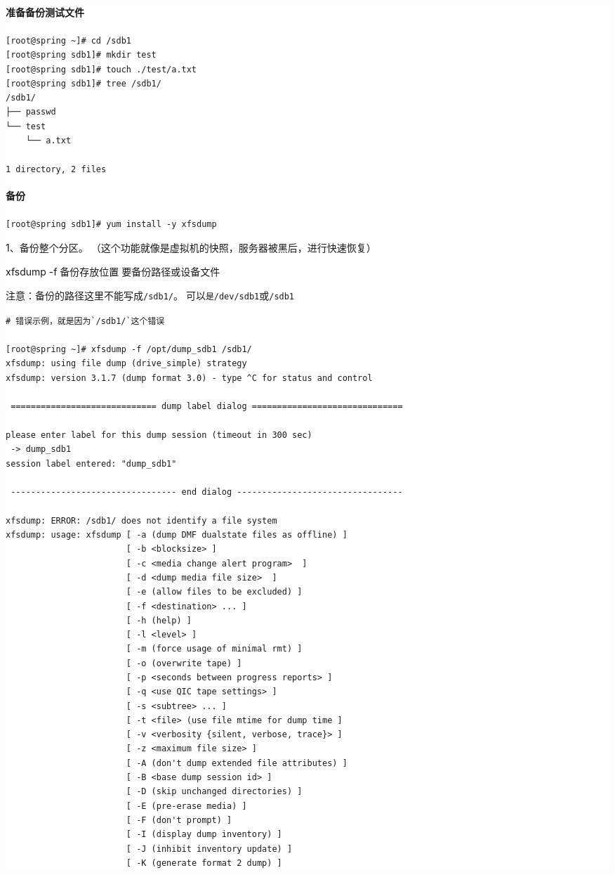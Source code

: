 #### 准备备份测试文件

```
[root@spring ~]# cd /sdb1
[root@spring sdb1]# mkdir test
[root@spring sdb1]# touch ./test/a.txt
[root@spring sdb1]# tree /sdb1/
/sdb1/
├── passwd
└── test
    └── a.txt

1 directory, 2 files
```

#### 备份

```
[root@spring sdb1]# yum install -y xfsdump
```

1、备份整个分区。 （这个功能就像是虚拟机的快照，服务器被黑后，进行快速恢复）

xfsdump -f 备份存放位置 要备份路径或设备文件

注意：备份的路径这里不能写成`/sdb1/`。 可以`是/dev/sdb1`或`/sdb1`

```
# 错误示例，就是因为`/sdb1/`这个错误

[root@spring ~]# xfsdump -f /opt/dump_sdb1 /sdb1/
xfsdump: using file dump (drive_simple) strategy
xfsdump: version 3.1.7 (dump format 3.0) - type ^C for status and control

 ============================= dump label dialog ==============================

please enter label for this dump session (timeout in 300 sec)
 -> dump_sdb1
session label entered: "dump_sdb1"

 --------------------------------- end dialog ---------------------------------

xfsdump: ERROR: /sdb1/ does not identify a file system
xfsdump: usage: xfsdump [ -a (dump DMF dualstate files as offline) ]
                        [ -b <blocksize> ]
                        [ -c <media change alert program>  ]
                        [ -d <dump media file size>  ]
                        [ -e (allow files to be excluded) ]
                        [ -f <destination> ... ]
                        [ -h (help) ]
                        [ -l <level> ]
                        [ -m (force usage of minimal rmt) ]
                        [ -o (overwrite tape) ]
                        [ -p <seconds between progress reports> ]
                        [ -q <use QIC tape settings> ]
                        [ -s <subtree> ... ]
                        [ -t <file> (use file mtime for dump time ]
                        [ -v <verbosity {silent, verbose, trace}> ]
                        [ -z <maximum file size> ]
                        [ -A (don't dump extended file attributes) ]
                        [ -B <base dump session id> ]
                        [ -D (skip unchanged directories) ]
                        [ -E (pre-erase media) ]
                        [ -F (don't prompt) ]
                        [ -I (display dump inventory) ]
                        [ -J (inhibit inventory update) ]
                        [ -K (generate format 2 dump) ]
```